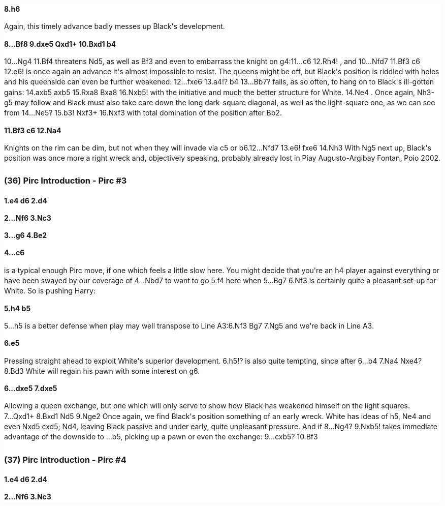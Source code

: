 **8.h6**

Again, this timely advance badly messes up Black's development.

**8...Bf8 9.dxe5 Qxd1+ 10.Bxd1 b4**

10...Ng4 11.Bf4 threatens Nd5, as well as Bf3 and even to embarrass the knight on g4:11...c6 12.Rh4! , and 10...Nfd7 11.Bf3 c6 12.e6! is once again an advance it's almost impossible to resist. The queens might be off, but Black's position is riddled with holes and his queenside can even be further weakened: 12...fxe6 13.a4!? b4 13...Bb7? fails, as so often, to hang on to Black's ill-gotten gains: 14.axb5 axb5 15.Rxa8 Bxa8 16.Nxb5! with the initiative and much the better structure for White. 14.Ne4 . Once again, Nh3-g5 may follow and Black must also take care down the long dark-square diagonal, as well as the light-square one, as we can see from 14...Ne5? 15.b3! Nxf3+ 16.Nxf3 with total domination of the position after Bb2.

**11.Bf3 c6 12.Na4**

Knights on the rim can be dim, but not when they will invade via c5 or b6.12...Nfd7 13.e6! fxe6 14.Nh3 With Ng5 next up, Black's position was once more a right wreck and, objectively speaking, probably already lost in Piay Augusto-Argibay Fontan, Poio 2002.

### (36) Pirc Introduction - Pirc #3 

**1.e4 d6 2.d4**

**2...Nf6 3.Nc3**

**3...g6 4.Be2**

**4...c6**

is a typical enough Pirc move, if one which feels a little slow here. You might decide that you're an h4 player against everything or have been swayed by our coverage of 4...Nbd7 to want to go 5.f4 here when 5...Bg7 6.Nf3 is certainly quite a pleasant set-up for White. So is pushing Harry:

**5.h4 b5**

5...h5 is a better defense when play may well transpose to Line A3:6.Nf3 Bg7 7.Ng5 and we're back in Line A3.

**6.e5**

Pressing straight ahead to exploit White's superior development. 6.h5!? is also quite tempting, since after 6...b4 7.Na4 Nxe4? 8.Bd3 White will regain his pawn with some interest on g6.

**6...dxe5 7.dxe5**

Allowing a queen exchange, but one which will only serve to show how Black has weakened himself on the light squares. 7...Qxd1+ 8.Bxd1 Nd5 9.Nge2 Once again, we find Black's position something of an early wreck. White has ideas of h5, Ne4 and even Nxd5 cxd5; Nd4, leaving Black passive and under early, quite unpleasant pressure. And if 8...Ng4? 9.Nxb5! takes immediate advantage of the downside to ...b5, picking up a pawn or even the exchange: 9...cxb5? 10.Bf3

### (37) Pirc Introduction - Pirc #4 

**1.e4 d6 2.d4**

**2...Nf6 3.Nc3**
